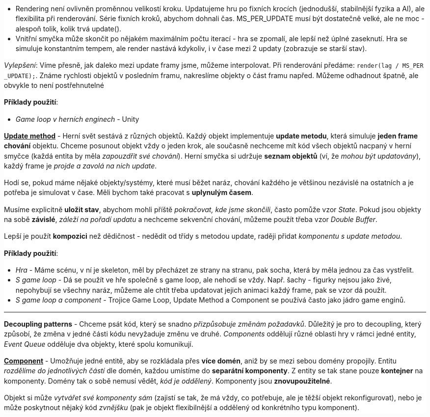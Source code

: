 - Rendering není ovlivněn proměnnou velikostí kroku. Updatujeme hru po fixních krocích (jednodušší, stabilnější fyzika a AI), ale flexibilita při renderování. Série fixních kroků, abychom dohnali čas. MS_PER_UPDATE musí být dostatečně velké, ale ne moc - alespoň tolik, kolik trvá update().
- Vnitřní smyčka může skončit po nějakém maximálním počtu iterací - hra se zpomalí, ale lepší než úplné zaseknutí. Hra se simuluje konstantním tempem, ale render nastává kdykoliv, i v čase mezi 2 updaty (zobrazuje se starší stav).

*Vylepšení*: Víme přesně, jak daleko mezi update framy jsme, můžeme interpolovat. Při renderování předáme: `render(lag / MS_PER_UPDATE);`. Známe rychlosti objektů v posledním framu, nakreslíme objekty o část framu napřed. Můžeme odhadnout špatně, ale obvykle to není postřehnutelné

**Příklady použití**:

- *Game loop v herních enginech* - Unity

<u>**Update method**</u> - Herní svět sestává z různých objektů. Každý objekt implementuje **update metodu**, která simuluje **jeden frame chování** objektu. Chceme posunout objekt vždy o jeden krok, ale současně nechceme mít kód všech objektů nacpaný v herní smyčce (každá entita by měla *zapouzdřit své chování*). Herní smyčka si udržuje **seznam objektů** (ví, že *mohou být updatovány*), každý frame je *projde a zavolá na nich update*.

Hodí se, pokud máme nějaké objekty/systémy, které musí běžet naráz, chování každého je většinou nezávislé na ostatních a je potřeba je simulovat v čase. Měli bychom také pracovat s **uplynulým časem**.

Musíme explicitně **uložit stav**, abychom mohli příště *pokračovat, kde jsme skončili*, často pomůže vzor *State*. Pokud jsou objekty na sobě **závislé**, *záleží na pořadí updatu* a nechceme sekvenční chování, můžeme použít třeba vzor *Double Buffer*.

Lepší je použít **kompozici** než dědičnost - nedědit od třídy s metodou update, raději přidat *komponentu s update metodou*.

**Příklady použití**:

- *Hra* - Máme scénu, v ní je skeleton, měl by přecházet ze strany na stranu, pak socha, která by měla jednou za čas vystřelit.
- *S game loop* - Dá se použít ve hře společně s game loop, ale nehodí se vždy. Např. šachy - figurky nejsou jako živé, nepohybují se všechny naráz, můžeme ale chtít třeba updatovat jejich animaci každý frame, pak se vzor dá použít.
- *S game loop a component* - Trojice Game Loop, Update Method a Component se používá často jako jádro game enginů.

----

**Decoupling patterns** - Chceme psát kód, který se snadno *přizpůsobuje změnám požadavků*. Důležitý je pro to decoupling, který způsobí, že změna v jedné části kódu nevyžaduje změnu ve druhé. *Components* oddělují různé oblasti hry v rámci jedné entity, *Event Queue* odděluje dva objekty, které spolu komunikují.

<u>**Component**</u> - Umožňuje jedné entitě, aby se rozkládala přes **více domén**, aniž by se mezi sebou domény propojily. Entitu *rozdělíme do jednotlivých částí* dle domén, každou umístíme do **separátní komponenty**. Z entity se tak stane pouze **kontejner** na komponenty. Domény tak o sobě nemusí vědět, *kód je oddělený*. Komponenty jsou **znovupoužitelné**.

Objekt si může *vytvářet své komponenty sám* (zajistí se tak, že má vždy, co potřebuje, ale je těžší objekt rekonfigurovat), nebo je může poskytnout nějaký kód *zvnějšku* (pak je objekt flexibilnější a oddělený od konkrétního typu komponent).
